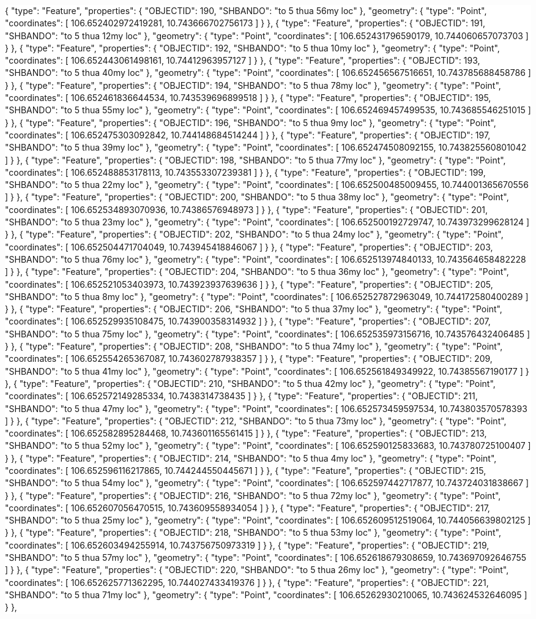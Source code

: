{ "type": "Feature", "properties": { "OBJECTID": 190, "SHBANDO": "to 5 thua 56my loc" }, "geometry": { "type": "Point", "coordinates": [ 106.652402972419281, 10.743666702756173 ] } },
{ "type": "Feature", "properties": { "OBJECTID": 191, "SHBANDO": "to 5 thua 12my loc" }, "geometry": { "type": "Point", "coordinates": [ 106.652431796590179, 10.744060657073703 ] } },
{ "type": "Feature", "properties": { "OBJECTID": 192, "SHBANDO": "to 5 thua 10my loc" }, "geometry": { "type": "Point", "coordinates": [ 106.652443061498161, 10.74412963957127 ] } },
{ "type": "Feature", "properties": { "OBJECTID": 193, "SHBANDO": "to 5 thua 40my loc" }, "geometry": { "type": "Point", "coordinates": [ 106.652456567516651, 10.743785688458786 ] } },
{ "type": "Feature", "properties": { "OBJECTID": 194, "SHBANDO": "to 5 thua 78my loc" }, "geometry": { "type": "Point", "coordinates": [ 106.652461836644534, 10.743539696899518 ] } },
{ "type": "Feature", "properties": { "OBJECTID": 195, "SHBANDO": "to 5 thua 55my loc" }, "geometry": { "type": "Point", "coordinates": [ 106.652469457499535, 10.743685546251015 ] } },
{ "type": "Feature", "properties": { "OBJECTID": 196, "SHBANDO": "to 5 thua 9my loc" }, "geometry": { "type": "Point", "coordinates": [ 106.652475303092842, 10.744148684514244 ] } },
{ "type": "Feature", "properties": { "OBJECTID": 197, "SHBANDO": "to 5 thua 39my loc" }, "geometry": { "type": "Point", "coordinates": [ 106.652474508092155, 10.743825560801042 ] } },
{ "type": "Feature", "properties": { "OBJECTID": 198, "SHBANDO": "to 5 thua 77my loc" }, "geometry": { "type": "Point", "coordinates": [ 106.652488853178113, 10.743553307239381 ] } },
{ "type": "Feature", "properties": { "OBJECTID": 199, "SHBANDO": "to 5 thua 22my loc" }, "geometry": { "type": "Point", "coordinates": [ 106.652500485009455, 10.744001365670556 ] } },
{ "type": "Feature", "properties": { "OBJECTID": 200, "SHBANDO": "to 5 thua 38my loc" }, "geometry": { "type": "Point", "coordinates": [ 106.652534893070936, 10.74386576948973 ] } },
{ "type": "Feature", "properties": { "OBJECTID": 201, "SHBANDO": "to 5 thua 23my loc" }, "geometry": { "type": "Point", "coordinates": [ 106.652500192729747, 10.743973299628124 ] } },
{ "type": "Feature", "properties": { "OBJECTID": 202, "SHBANDO": "to 5 thua 24my loc" }, "geometry": { "type": "Point", "coordinates": [ 106.652504471704049, 10.743945418846067 ] } },
{ "type": "Feature", "properties": { "OBJECTID": 203, "SHBANDO": "to 5 thua 76my loc" }, "geometry": { "type": "Point", "coordinates": [ 106.652513974840133, 10.743564658482228 ] } },
{ "type": "Feature", "properties": { "OBJECTID": 204, "SHBANDO": "to 5 thua 36my loc" }, "geometry": { "type": "Point", "coordinates": [ 106.652521053403973, 10.743923937639636 ] } },
{ "type": "Feature", "properties": { "OBJECTID": 205, "SHBANDO": "to 5 thua 8my loc" }, "geometry": { "type": "Point", "coordinates": [ 106.652527872963049, 10.744172580400289 ] } },
{ "type": "Feature", "properties": { "OBJECTID": 206, "SHBANDO": "to 5 thua 37my loc" }, "geometry": { "type": "Point", "coordinates": [ 106.652529935108475, 10.743900358314932 ] } },
{ "type": "Feature", "properties": { "OBJECTID": 207, "SHBANDO": "to 5 thua 75my loc" }, "geometry": { "type": "Point", "coordinates": [ 106.652535973156716, 10.743576432406485 ] } },
{ "type": "Feature", "properties": { "OBJECTID": 208, "SHBANDO": "to 5 thua 74my loc" }, "geometry": { "type": "Point", "coordinates": [ 106.652554265367087, 10.743602787938357 ] } },
{ "type": "Feature", "properties": { "OBJECTID": 209, "SHBANDO": "to 5 thua 41my loc" }, "geometry": { "type": "Point", "coordinates": [ 106.652561849349922, 10.74385567190177 ] } },
{ "type": "Feature", "properties": { "OBJECTID": 210, "SHBANDO": "to 5 thua 42my loc" }, "geometry": { "type": "Point", "coordinates": [ 106.652572149285334, 10.7438314738435 ] } },
{ "type": "Feature", "properties": { "OBJECTID": 211, "SHBANDO": "to 5 thua 47my loc" }, "geometry": { "type": "Point", "coordinates": [ 106.652573459597534, 10.743803570578393 ] } },
{ "type": "Feature", "properties": { "OBJECTID": 212, "SHBANDO": "to 5 thua 73my loc" }, "geometry": { "type": "Point", "coordinates": [ 106.652582895284468, 10.743601165561415 ] } },
{ "type": "Feature", "properties": { "OBJECTID": 213, "SHBANDO": "to 5 thua 52my loc" }, "geometry": { "type": "Point", "coordinates": [ 106.652590125833683, 10.743780725100407 ] } },
{ "type": "Feature", "properties": { "OBJECTID": 214, "SHBANDO": "to 5 thua 4my loc" }, "geometry": { "type": "Point", "coordinates": [ 106.652596116217865, 10.744244550445671 ] } },
{ "type": "Feature", "properties": { "OBJECTID": 215, "SHBANDO": "to 5 thua 54my loc" }, "geometry": { "type": "Point", "coordinates": [ 106.652597442717877, 10.743724031838667 ] } },
{ "type": "Feature", "properties": { "OBJECTID": 216, "SHBANDO": "to 5 thua 72my loc" }, "geometry": { "type": "Point", "coordinates": [ 106.652607056470515, 10.743609558934054 ] } },
{ "type": "Feature", "properties": { "OBJECTID": 217, "SHBANDO": "to 5 thua 25my loc" }, "geometry": { "type": "Point", "coordinates": [ 106.652609512519064, 10.744056639802125 ] } },
{ "type": "Feature", "properties": { "OBJECTID": 218, "SHBANDO": "to 5 thua 53my loc" }, "geometry": { "type": "Point", "coordinates": [ 106.652603494255914, 10.743756750973319 ] } },
{ "type": "Feature", "properties": { "OBJECTID": 219, "SHBANDO": "to 5 thua 57my loc" }, "geometry": { "type": "Point", "coordinates": [ 106.652618679308659, 10.743697092646755 ] } },
{ "type": "Feature", "properties": { "OBJECTID": 220, "SHBANDO": "to 5 thua 26my loc" }, "geometry": { "type": "Point", "coordinates": [ 106.652625771362295, 10.744027433419376 ] } },
{ "type": "Feature", "properties": { "OBJECTID": 221, "SHBANDO": "to 5 thua 71my loc" }, "geometry": { "type": "Point", "coordinates": [ 106.65262930210065, 10.743624532646095 ] } },